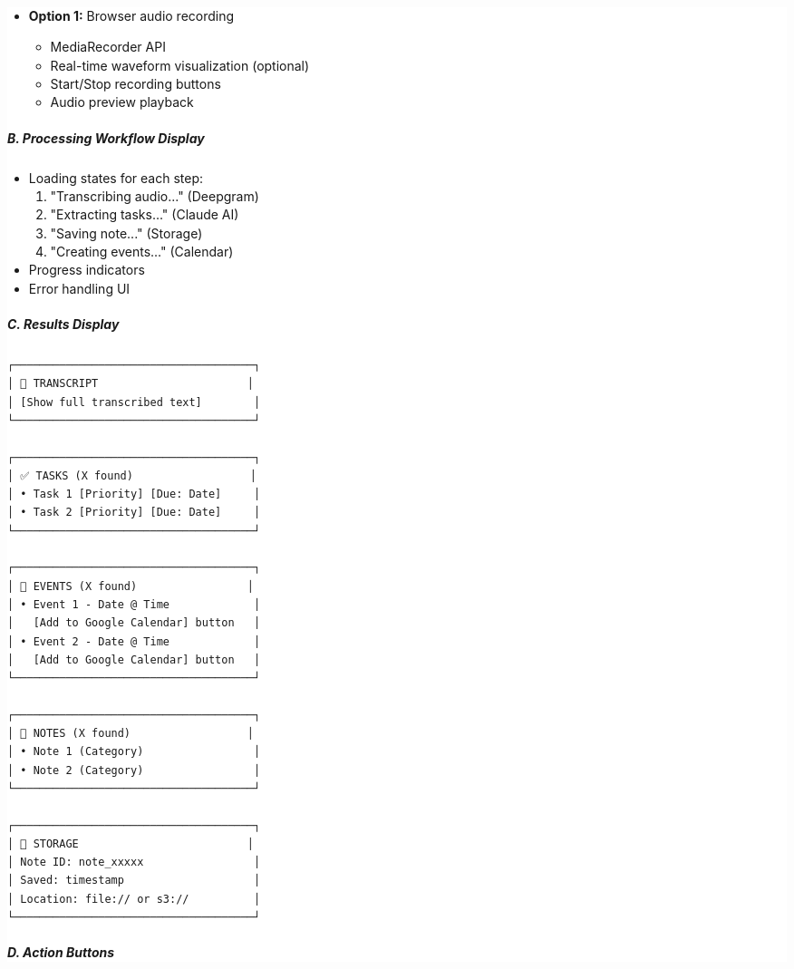 - **Option 1:** Browser audio recording

  - MediaRecorder API
  - Real-time waveform visualization (optional)
  - Start/Stop recording buttons
  - Audio preview playback

##### B. Processing Workflow Display

- Loading states for each step:
  1. "Transcribing audio..." (Deepgram)
  2. "Extracting tasks..." (Claude AI)
  3. "Saving note..." (Storage)
  4. "Creating events..." (Calendar)
- Progress indicators
- Error handling UI

##### C. Results Display

```
┌─────────────────────────────────────┐
│ 📝 TRANSCRIPT                       │
│ [Show full transcribed text]        │
└─────────────────────────────────────┘

┌─────────────────────────────────────┐
│ ✅ TASKS (X found)                  │
│ • Task 1 [Priority] [Due: Date]     │
│ • Task 2 [Priority] [Due: Date]     │
└─────────────────────────────────────┘

┌─────────────────────────────────────┐
│ 📅 EVENTS (X found)                 │
│ • Event 1 - Date @ Time             │
│   [Add to Google Calendar] button   │
│ • Event 2 - Date @ Time             │
│   [Add to Google Calendar] button   │
└─────────────────────────────────────┘

┌─────────────────────────────────────┐
│ 📓 NOTES (X found)                  │
│ • Note 1 (Category)                 │
│ • Note 2 (Category)                 │
└─────────────────────────────────────┘

┌─────────────────────────────────────┐
│ 💾 STORAGE                          │
│ Note ID: note_xxxxx                 │
│ Saved: timestamp                    │
│ Location: file:// or s3://          │
└─────────────────────────────────────┘
```

##### D. Action Buttons
